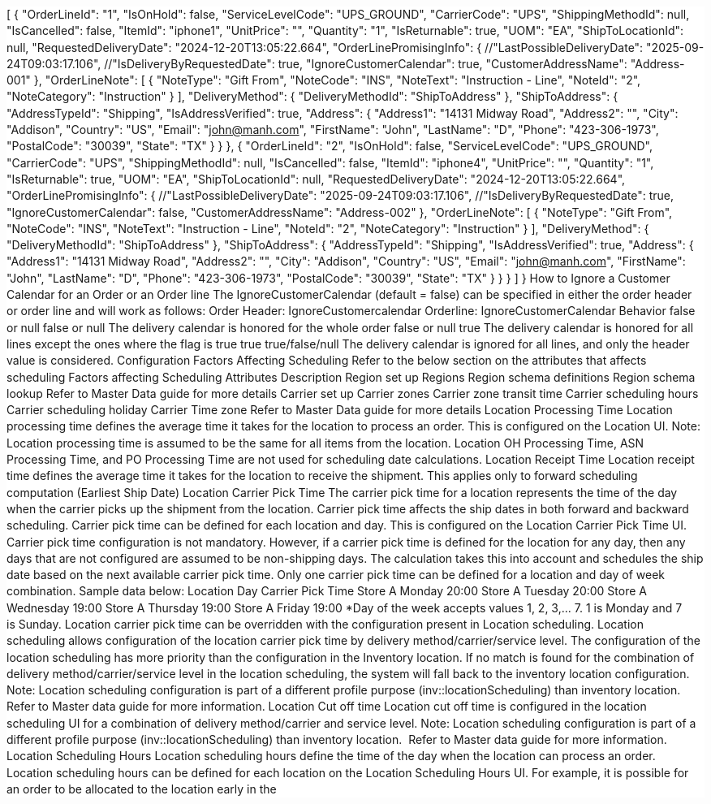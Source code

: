 [ { "OrderLineId": "1", "IsOnHold": false, "ServiceLevelCode": "UPS_GROUND", "CarrierCode": "UPS", "ShippingMethodId": null, "IsCancelled": false, "ItemId": "iphone1", "UnitPrice": "", "Quantity": "1", "IsReturnable": true, "UOM": "EA", "ShipToLocationId": null, "RequestedDeliveryDate": "2024-12-20T13:05:22.664", "OrderLinePromisingInfo": { //"LastPossibleDeliveryDate": "2025-09-24T09:03:17.106", //"IsDeliveryByRequestedDate": true, "IgnoreCustomerCalendar": true, "CustomerAddressName": "Address-001" }, "OrderLineNote": [ { "NoteType": "Gift From", "NoteCode": "INS", "NoteText": "Instruction - Line", "NoteId": "2", "NoteCategory": "Instruction" } ], "DeliveryMethod": { "DeliveryMethodId": "ShipToAddress" }, "ShipToAddress": { "AddressTypeId": "Shipping", "IsAddressVerified": true, "Address": { "Address1": "14131 Midway Road", "Address2": "", "City": "Addison", "Country": "US", "Email": "john@manh.com", "FirstName": "John", "LastName": "D", "Phone": "423-306-1973", "PostalCode": "30039", "State": "TX" } } }, { "OrderLineId": "2", "IsOnHold": false, "ServiceLevelCode": "UPS_GROUND", "CarrierCode": "UPS", "ShippingMethodId": null, "IsCancelled": false, "ItemId": "iphone4", "UnitPrice": "", "Quantity": "1", "IsReturnable": true, "UOM": "EA", "ShipToLocationId": null, "RequestedDeliveryDate": "2024-12-20T13:05:22.664", "OrderLinePromisingInfo": { //"LastPossibleDeliveryDate": "2025-09-24T09:03:17.106", //"IsDeliveryByRequestedDate": true, "IgnoreCustomerCalendar": false, "CustomerAddressName": "Address-002" }, "OrderLineNote": [ { "NoteType": "Gift From", "NoteCode": "INS", "NoteText": "Instruction - Line", "NoteId": "2", "NoteCategory": "Instruction" } ], "DeliveryMethod": { "DeliveryMethodId": "ShipToAddress" }, "ShipToAddress": { "AddressTypeId": "Shipping", "IsAddressVerified": true, "Address": { "Address1": "14131 Midway Road", "Address2": "", "City": "Addison", "Country": "US", "Email": "john@manh.com", "FirstName": "John", "LastName": "D", "Phone": "423-306-1973", "PostalCode": "30039", "State": "TX" } } } ] } How to Ignore a Customer Calendar for an Order or an Order line The IgnoreCustomerCalendar (default = false) can be specified in either the order header or order line and will work as follows: Order Header: IgnoreCustomercalendar Orderline: IgnoreCustomerCalendar Behavior false or null false or null The delivery calendar is honored for the whole order false or null true The delivery calendar is honored for all lines except the ones where the flag is true true true/false/null The delivery calendar is ignored for all lines, and only the header value is considered. Configuration Factors Affecting Scheduling Refer to the below section on the attributes that affects scheduling Factors affecting Scheduling Attributes Description Region set up Regions Region schema definitions Region schema lookup Refer to Master Data guide for more details Carrier set up Carrier zones Carrier zone transit time Carrier scheduling hours Carrier scheduling holiday Carrier Time zone Refer to Master Data guide for more details Location Processing Time Location processing time defines the average time it takes for the location to process an order. This is configured on the Location UI. Note: Location processing time is assumed to be the same for all items from the location. Location OH Processing Time, ASN Processing Time, and PO Processing Time are not used for scheduling date calculations. Location Receipt Time Location receipt time defines the average time it takes for the location to receive the shipment. This applies only to forward scheduling computation (Earliest Ship Date) Location Carrier Pick Time The carrier pick time for a location represents the time of the day when the carrier picks up the shipment from the location. Carrier pick time affects the ship dates in both forward and backward scheduling. Carrier pick time can be defined for each location and day. This is configured on the Location Carrier Pick Time UI. Carrier pick time configuration is not mandatory. However, if a carrier pick time is defined for the location for any day, then any days that are not configured are assumed to be non-shipping days. The calculation takes this into account and schedules the ship date based on the next available carrier pick time. Only one carrier pick time can be defined for a location and day of week combination. Sample data below: Location Day Carrier Pick Time Store A Monday 20:00 Store A Tuesday 20:00 Store A Wednesday 19:00 Store A Thursday 19:00 Store A Friday 19:00 *Day of the week accepts values 1, 2, 3,... 7. 1 is Monday and 7 is Sunday. Location carrier pick time can be overridden with the configuration present in Location scheduling. Location scheduling allows configuration of the location carrier pick time by delivery method/carrier/service level. The configuration of the location scheduling has more priority than the configuration in the Inventory location. If no match is found for the combination of delivery method/carrier/service level in the location scheduling, the system will fall back to the inventory location configuration. Note: Location scheduling configuration is part of a different profile purpose (inv::locationScheduling) than inventory location.  Refer to Master data guide for more information. Location Cut off time Location cut off time is configured in the location scheduling UI for a combination of delivery method/carrier and service level. Note: Location scheduling configuration is part of a different profile purpose (inv::locationScheduling) than inventory location.  Refer to Master data guide for more information. Location Scheduling Hours Location scheduling hours define the time of the day when the location can process an order. Location scheduling hours can be defined for each location on the Location Scheduling Hours UI. For example, it is possible for an order to be allocated to the location early in the